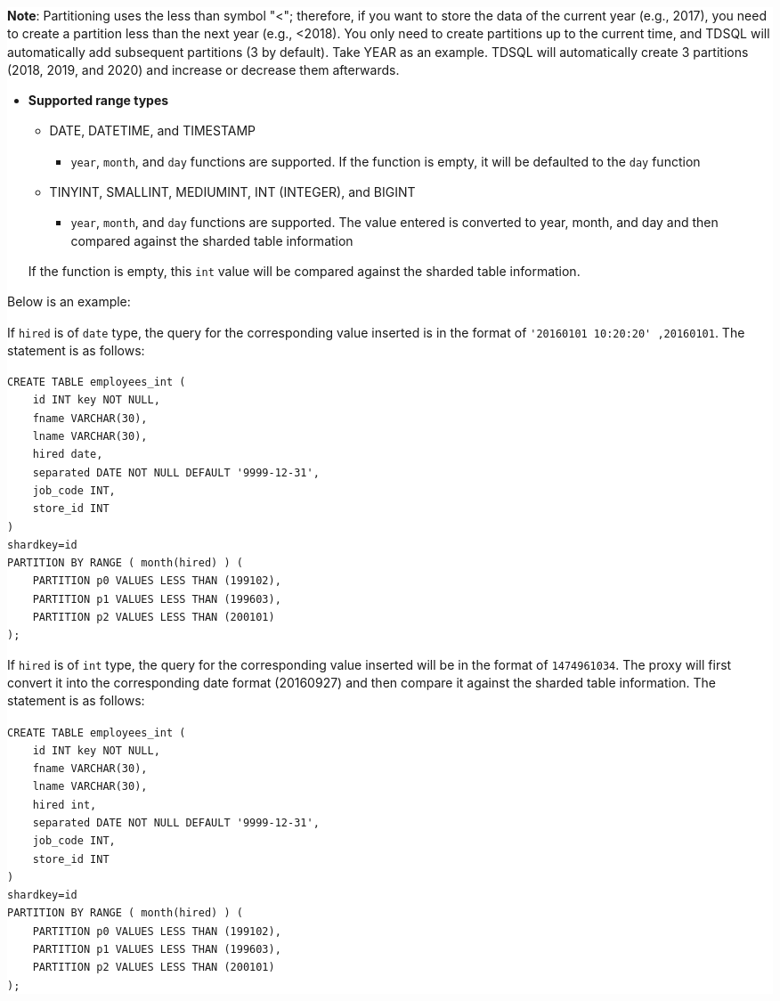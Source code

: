 **Note**: Partitioning uses the less than symbol "<"; therefore, if you want to store the data of the current year (e.g., 2017), you need to create a partition less than the next year (e.g., <2018). You only need to create partitions up to the current time, and TDSQL will automatically add subsequent partitions (3 by default). Take YEAR as an example. TDSQL will automatically create 3 partitions (2018, 2019, and 2020) and increase or decrease them afterwards.

- **Supported range types**

	- DATE, DATETIME, and TIMESTAMP
	  	 - `year`, `month`, and `day` functions are supported. If the function is empty, it will be defaulted to the `day` function
	
	- TINYINT, SMALLINT, MEDIUMINT, INT (INTEGER), and BIGINT
	  	- `year`, `month`, and `day` functions are supported. The value entered is converted to year, month, and day and then compared against the sharded table information
	
	If the function is empty, this `int` value will be compared against the sharded table information.

Below is an example:

If `hired` is of `date` type, the query for the corresponding value inserted is in the format of `'20160101 10:20:20' ,20160101`. The statement is as follows:

	CREATE TABLE employees_int (
	    id INT key NOT NULL,
	    fname VARCHAR(30),
	    lname VARCHAR(30),
	    hired date,
	    separated DATE NOT NULL DEFAULT '9999-12-31',
	    job_code INT,
	    store_id INT
	)
	shardkey=id 
	PARTITION BY RANGE ( month(hired) ) (
	    PARTITION p0 VALUES LESS THAN (199102),
	    PARTITION p1 VALUES LESS THAN (199603),
	    PARTITION p2 VALUES LESS THAN (200101)
	);

If `hired` is of `int` type, the query for the corresponding value inserted will be in the format of `1474961034`. The proxy will first convert it into the corresponding date format (20160927) and then compare it against the sharded table information. The statement is as follows:

	CREATE TABLE employees_int (
	    id INT key NOT NULL,
	    fname VARCHAR(30),
	    lname VARCHAR(30),
	    hired int,
	    separated DATE NOT NULL DEFAULT '9999-12-31',
	    job_code INT,
	    store_id INT
	)
	shardkey=id 
	PARTITION BY RANGE ( month(hired) ) (
	    PARTITION p0 VALUES LESS THAN (199102),
	    PARTITION p1 VALUES LESS THAN (199603),
	    PARTITION p2 VALUES LESS THAN (200101)
	);
